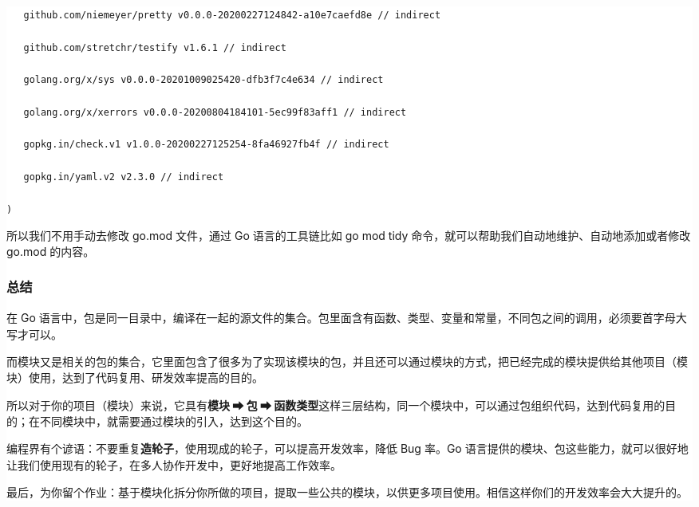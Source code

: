 ```
   github.com/niemeyer/pretty v0.0.0-20200227124842-a10e7caefd8e // indirect

   github.com/stretchr/testify v1.6.1 // indirect

   golang.org/x/sys v0.0.0-20201009025420-dfb3f7c4e634 // indirect

   golang.org/x/xerrors v0.0.0-20200804184101-5ec99f83aff1 // indirect

   gopkg.in/check.v1 v1.0.0-20200227125254-8fa46927fb4f // indirect

   gopkg.in/yaml.v2 v2.3.0 // indirect

)

```

所以我们不用手动去修改 go.mod 文件，通过 Go 语言的工具链比如 go mod tidy 命令，就可以帮助我们自动地维护、自动地添加或者修改 go.mod 的内容。

### 总结

在 Go 语言中，包是同一目录中，编译在一起的源文件的集合。包里面含有函数、类型、变量和常量，不同包之间的调用，必须要首字母大写才可以。

而模块又是相关的包的集合，它里面包含了很多为了实现该模块的包，并且还可以通过模块的方式，把已经完成的模块提供给其他项目（模块）使用，达到了代码复用、研发效率提高的目的。

所以对于你的项目（模块）来说，它具有**模块 ➡ 包 ➡ 函数类型**这样三层结构，同一个模块中，可以通过包组织代码，达到代码复用的目的；在不同模块中，就需要通过模块的引入，达到这个目的。

编程界有个谚语：不要重复**造轮子**，使用现成的轮子，可以提高开发效率，降低 Bug 率。Go 语言提供的模块、包这些能力，就可以很好地让我们使用现有的轮子，在多人协作开发中，更好地提高工作效率。

最后，为你留个作业：基于模块化拆分你所做的项目，提取一些公共的模块，以供更多项目使用。相信这样你们的开发效率会大大提升的。